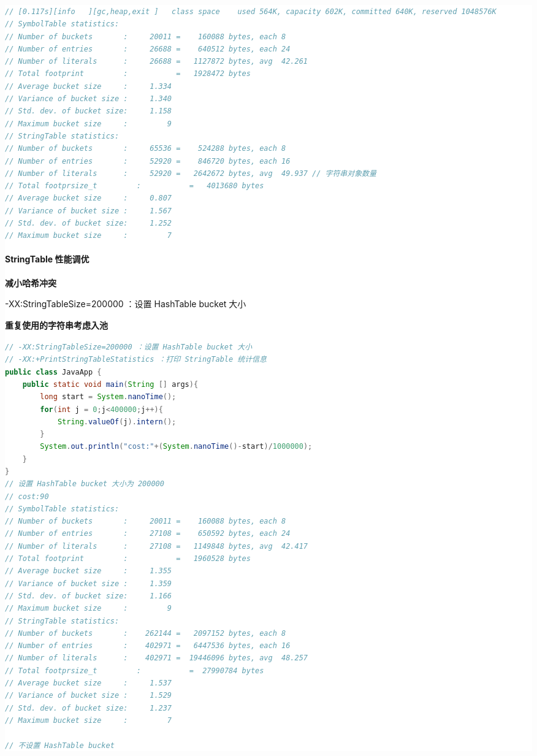 ```java
// [0.117s][info   ][gc,heap,exit ]   class space    used 564K, capacity 602K, committed 640K, reserved 1048576K
// SymbolTable statistics:
// Number of buckets       :     20011 =    160088 bytes, each 8
// Number of entries       :     26688 =    640512 bytes, each 24
// Number of literals      :     26688 =   1127872 bytes, avg  42.261
// Total footprint         :           =   1928472 bytes
// Average bucket size     :     1.334
// Variance of bucket size :     1.340
// Std. dev. of bucket size:     1.158
// Maximum bucket size     :         9
// StringTable statistics:
// Number of buckets       :     65536 =    524288 bytes, each 8
// Number of entries       :     52920 =    846720 bytes, each 16
// Number of literals      :     52920 =   2642672 bytes, avg  49.937 // 字符串对象数量
// Total footprsize_t         :           =   4013680 bytes
// Average bucket size     :     0.807
// Variance of bucket size :     1.567
// Std. dev. of bucket size:     1.252
// Maximum bucket size     :         7
```



#### StringTable 性能调优

**减小哈希冲突**

-XX:StringTableSize=200000 ：设置 HashTable bucket 大小

**重复使用的字符串考虑入池**

```java
// -XX:StringTableSize=200000 ：设置 HashTable bucket 大小
// -XX:+PrintStringTableStatistics ：打印 StringTable 统计信息
public class JavaApp {
    public static void main(String [] args){
        long start = System.nanoTime();
        for(int j = 0;j<400000;j++){
            String.valueOf(j).intern();
        }
        System.out.println("cost:"+(System.nanoTime()-start)/1000000);
    }
}
// 设置 HashTable bucket 大小为 200000
// cost:90
// SymbolTable statistics:
// Number of buckets       :     20011 =    160088 bytes, each 8
// Number of entries       :     27108 =    650592 bytes, each 24
// Number of literals      :     27108 =   1149848 bytes, avg  42.417
// Total footprint         :           =   1960528 bytes
// Average bucket size     :     1.355
// Variance of bucket size :     1.359
// Std. dev. of bucket size:     1.166
// Maximum bucket size     :         9
// StringTable statistics:
// Number of buckets       :    262144 =   2097152 bytes, each 8
// Number of entries       :    402971 =   6447536 bytes, each 16
// Number of literals      :    402971 =  19446096 bytes, avg  48.257
// Total footprsize_t         :           =  27990784 bytes
// Average bucket size     :     1.537
// Variance of bucket size :     1.529
// Std. dev. of bucket size:     1.237
// Maximum bucket size     :         7

// 不设置 HashTable bucket
```